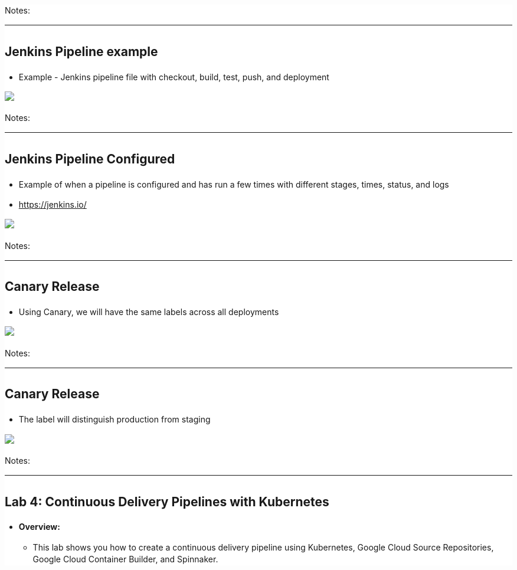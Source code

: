 Notes:

---

## Jenkins Pipeline example

  * Example - Jenkins pipeline file with checkout, build, test, push, and deployment


![](../../assets/images/kubernetes/Jenkins-Pipeline.png) 

Notes:

---

## Jenkins Pipeline Configured

  * Example of when a pipeline is configured and has run a few times with different stages, times, status, and logs

  * https://jenkins.io/


![](../../assets/images/kubernetes/Jenkins-Configured.png) 

Notes:

---

## Canary Release

  * Using Canary, we will have the same labels across all deployments

![](../../assets/images/kubernetes/Canary-Release.png) 

Notes:

---
## Canary Release

  * The label will distinguish production from staging

![](../../assets/images/kubernetes/Canary-Release1.png) 

Notes:

---

## Lab 4: Continuous Delivery Pipelines with Kubernetes

  * **Overview:** 

     - This lab shows you how to create a continuous delivery pipeline using Kubernetes, Google Cloud Source Repositories, Google Cloud Container Builder, and Spinnaker.

